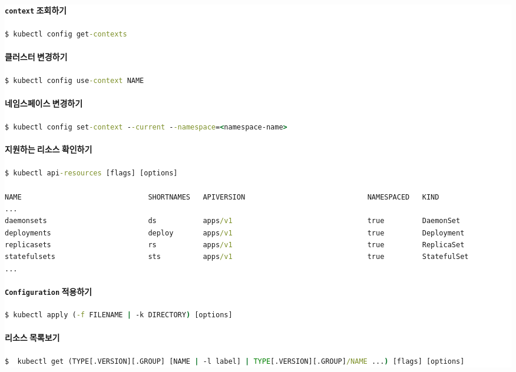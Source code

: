 

#### `context` 조회하기 

```cmd
$ kubectl config get-contexts
```



#### 클러스터 변경하기 

```cmd
$ kubectl config use-context NAME
```



#### 네임스페이스 변경하기 

```cmd
$ kubectl config set-context --current --namespace=<namespace-name>
```



#### 지원하는 리소스 확인하기

```cmd
$ kubectl api-resources [flags] [options]

NAME                              SHORTNAMES   APIVERSION                             NAMESPACED   KIND
...
daemonsets                        ds           apps/v1                                true         DaemonSet
deployments                       deploy       apps/v1                                true         Deployment
replicasets                       rs           apps/v1                                true         ReplicaSet
statefulsets                      sts          apps/v1                                true         StatefulSet
...
```



#### `Configuration` 적용하기

```cmd
$ kubectl apply (-f FILENAME | -k DIRECTORY) [options]
```



#### 리소스 목록보기

```cmd
$  kubectl get (TYPE[.VERSION][.GROUP] [NAME | -l label] | TYPE[.VERSION][.GROUP]/NAME ...) [flags] [options]
```
